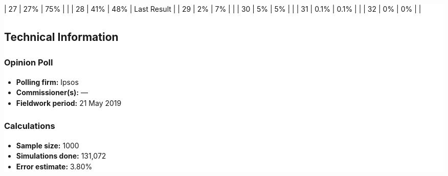 | 27 | 27% | 75% |  |
| 28 | 41% | 48% | Last Result |
| 29 | 2% | 7% |  |
| 30 | 5% | 5% |  |
| 31 | 0.1% | 0.1% |  |
| 32 | 0% | 0% |  |


## Technical Information

### Opinion Poll

+ **Polling firm:** Ipsos
+ **Commissioner(s):** —
+ **Fieldwork period:** 21 May 2019

### Calculations

+ **Sample size:** 1000
+ **Simulations done:** 131,072
+ **Error estimate:** 3.80%

